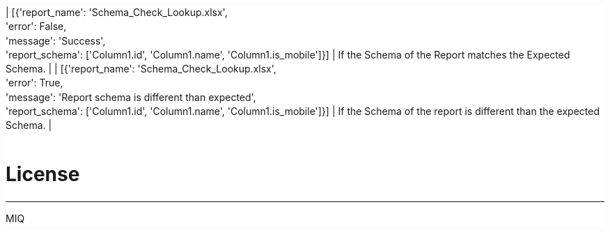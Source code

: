 | [{'report_name': 'Schema_Check_Lookup.xlsx',<br/>'error': False,<br/>'message': 'Success',<br/>'report_schema': ['Column1.id', 'Column1.name', 'Column1.is_mobile']}]                                     | If the Schema of the Report matches the Expected Schema.               |
| [{'report_name': 'Schema_Check_Lookup.xlsx',<br/>'error': True,<br/>'message': 'Report schema is different than expected',<br/>'report_schema': ['Column1.id', 'Column1.name', 'Column1.is_mobile']}]     | If the Schema of the report is different than the expected Schema.     |
# License
********
MIQ
